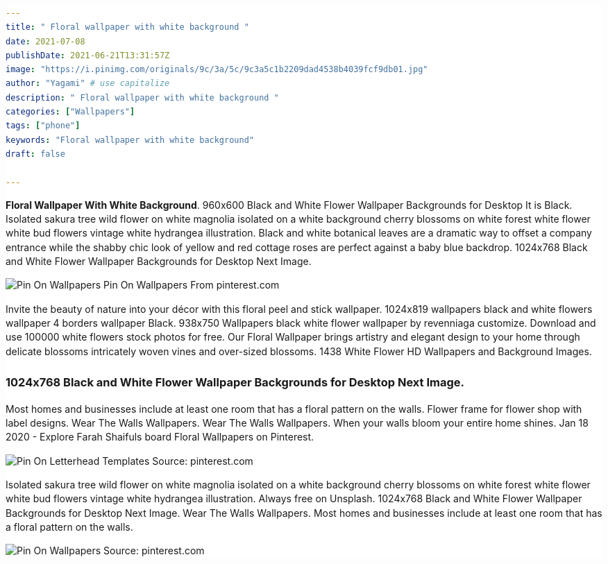 ```yaml
---
title: " Floral wallpaper with white background "
date: 2021-07-08
publishDate: 2021-06-21T13:31:57Z
image: "https://i.pinimg.com/originals/9c/3a/5c/9c3a5c1b2209dad4538b4039fcf9db01.jpg"
author: "Yagami" # use capitalize
description: " Floral wallpaper with white background "
categories: ["Wallpapers"]
tags: ["phone"]
keywords: "Floral wallpaper with white background"
draft: false

---
```



**Floral Wallpaper With White Background**. 960x600 Black and White Flower Wallpaper Backgrounds for Desktop It is Black. Isolated sakura tree wild flower on white magnolia isolated on a white background cherry blossoms on white forest white flower white bud flowers vintage white hydrangea illustration. Black and white botanical leaves are a dramatic way to offset a company entrance while the shabby chic look of yellow and red cottage roses are perfect against a baby blue backdrop. 1024x768 Black and White Flower Wallpaper Backgrounds for Desktop Next Image.

![Pin On Wallpapers](https://i.pinimg.com/originals/5e/ac/e8/5eace88da71bd8a7af14654dad827169.jpg "Pin On Wallpapers")
Pin On Wallpapers From pinterest.com


Invite the beauty of nature into your décor with this floral peel and stick wallpaper. 1024x819 wallpapers black and white flowers wallpaper 4 borders wallpaper Black. 938x750 Wallpapers black white flower wallpaper by revenniaga customize. Download and use 100000 white flowers stock photos for free. Our Floral Wallpaper brings artistry and elegant design to your home through delicate blossoms intricately woven vines and over-sized blossoms. 1438 White Flower HD Wallpapers and Background Images.

### 1024x768 Black and White Flower Wallpaper Backgrounds for Desktop Next Image.

Most homes and businesses include at least one room that has a floral pattern on the walls. Flower frame for flower shop with label designs. Wear The Walls Wallpapers. Wear The Walls Wallpapers. When your walls bloom your entire home shines. Jan 18 2020 - Explore Farah Shaifuls board Floral Wallpapers on Pinterest.


![Pin On Letterhead Templates](https://i.pinimg.com/736x/b6/eb/15/b6eb1556abfdba7a4b2d2e1db3389429.jpg "Pin On Letterhead Templates")
Source: pinterest.com

Isolated sakura tree wild flower on white magnolia isolated on a white background cherry blossoms on white forest white flower white bud flowers vintage white hydrangea illustration. Always free on Unsplash. 1024x768 Black and White Flower Wallpaper Backgrounds for Desktop Next Image. Wear The Walls Wallpapers. Most homes and businesses include at least one room that has a floral pattern on the walls.

![Pin On Wallpapers](https://i.pinimg.com/originals/80/eb/79/80eb797560f2f4d392fdec13a5c59820.png "Pin On Wallpapers")
Source: pinterest.com
